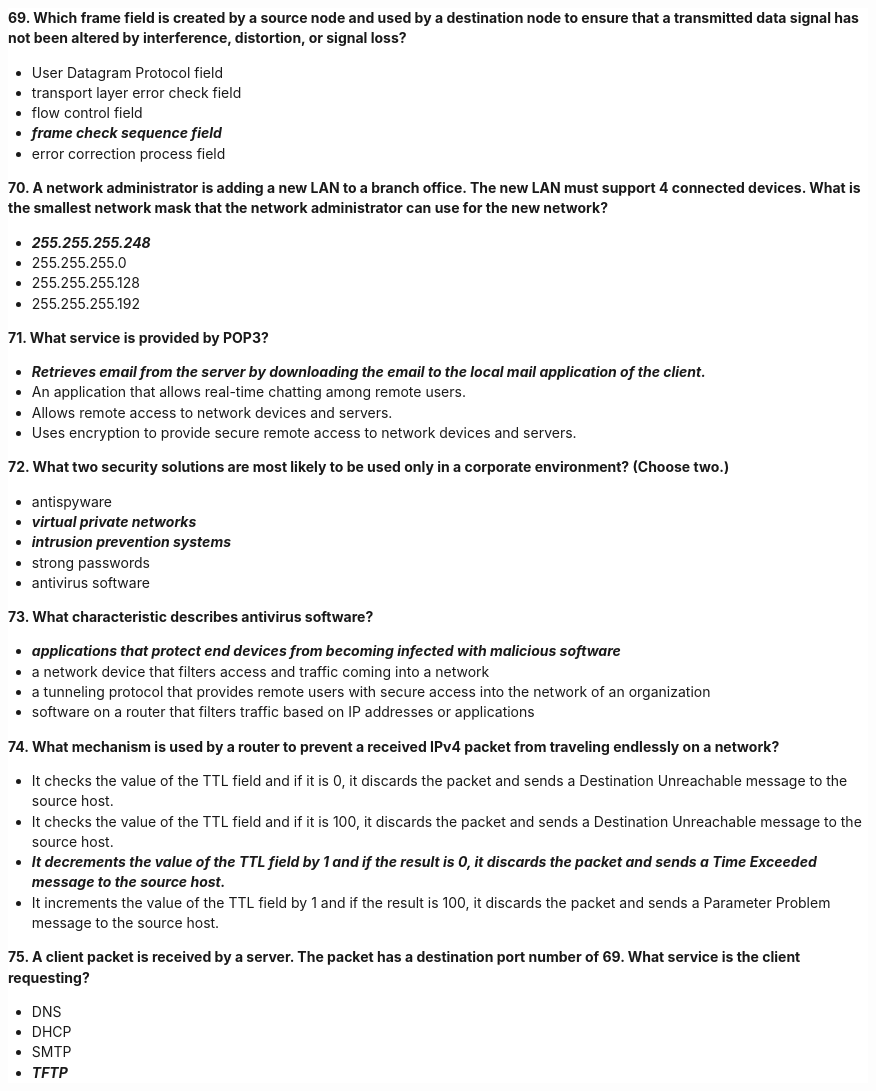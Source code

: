 **69. Which frame field is created by a source node and used by a destination node to ensure that a transmitted data signal has not been altered by interference, distortion, or signal loss?**
*   User Datagram Protocol field
*   transport layer error check field
*   flow control field
*   ***frame check sequence field***
*   error correction process field

**70. A network administrator is adding a new LAN to a branch office. The new LAN must support 4 connected devices. What is the smallest network mask that the network administrator can use for the new network?**
*   ***255.255.255.248***
*   255.255.255.0
*   255.255.255.128
*   255.255.255.192

**71. What service is provided by POP3?**
*   ***Retrieves email from the server by downloading the email to the local mail application of the client.***
*   An application that allows real-time chatting among remote users.
*   Allows remote access to network devices and servers.
*   Uses encryption to provide secure remote access to network devices and servers.

**72. What two security solutions are most likely to be used only in a corporate environment? (Choose two.)**
*   antispyware
*   ***virtual private networks***
*   ***intrusion prevention systems***
*   strong passwords
*   antivirus software

**73. What characteristic describes antivirus software?**
*   ***applications that protect end devices from becoming infected with malicious software***
*   a network device that filters access and traffic coming into a network
*   a tunneling protocol that provides remote users with secure access into the network of an organization
*   software on a router that filters traffic based on IP addresses or applications

**74. What mechanism is used by a router to prevent a received IPv4 packet from traveling endlessly on a network?**
*   It checks the value of the TTL field and if it is 0, it discards the packet and sends a Destination Unreachable message to the source host.
*   It checks the value of the TTL field and if it is 100, it discards the packet and sends a Destination Unreachable message to the source host.
*   ***It decrements the value of the TTL field by 1 and if the result is 0, it discards the packet and sends a Time Exceeded message to the source host.***
*   It increments the value of the TTL field by 1 and if the result is 100, it discards the packet and sends a Parameter Problem message to the source host.

**75. A client packet is received by a server. The packet has a destination port number of 69. What service is the client requesting?**
*   DNS
*   DHCP
*   SMTP
*   ***TFTP***
